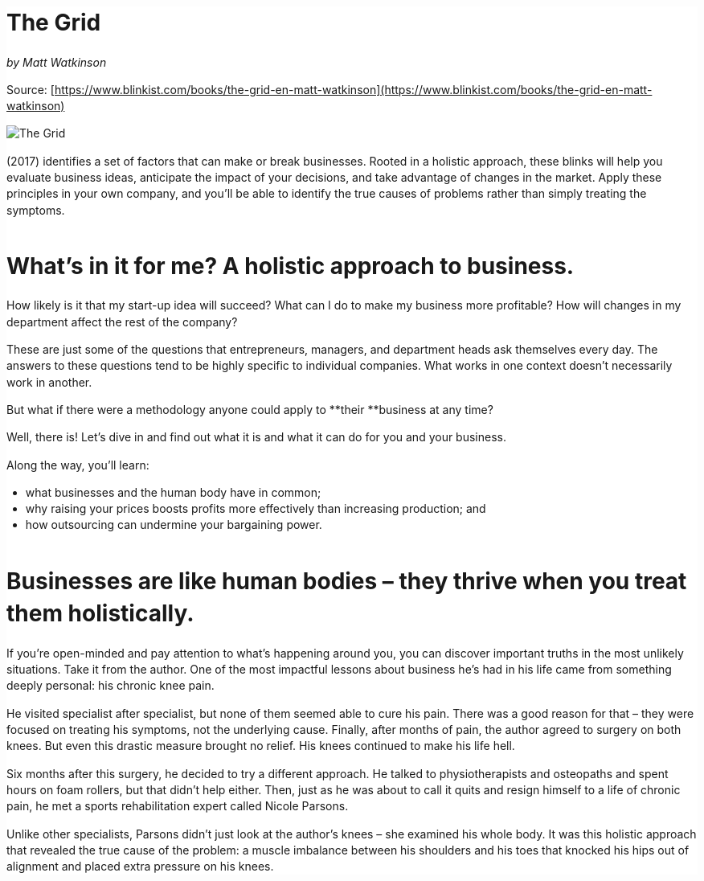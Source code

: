 # The Grid
*by Matt Watkinson*

Source: [https://www.blinkist.com/books/the-grid-en-matt-watkinson](https://www.blinkist.com/books/the-grid-en-matt-watkinson)

![The Grid](https://images.blinkist.com/images/books/5ee007c16cee070006be04f1/1_1/470.jpg)

(2017) identifies a set of factors that can make or break businesses. Rooted in a holistic approach, these blinks will help you evaluate business ideas, anticipate the impact of your decisions, and take advantage of changes in the market. Apply these principles in your own company, and you’ll be able to identify the true causes of problems rather than simply treating the symptoms. 


# What’s in it for me? A holistic approach to business. 

How likely is it that my start-up idea will succeed? What can I do to make my business more profitable? How will changes in my department affect the rest of the company? 

These are just some of the questions that entrepreneurs, managers, and department heads ask themselves every day. The answers to these questions tend to be highly specific to individual companies. What works in one context doesn’t necessarily work in another. 

But what if there were a methodology anyone could apply to **their **business at any time? 

Well, there is! Let’s dive in and find out what it is and what it can do for you and your business.

Along the way, you’ll learn: 

- what businesses and the human body have in common; 
- why raising your prices boosts profits more effectively than increasing production; and 
- how outsourcing can undermine your bargaining power. 

# Businesses are like human bodies – they thrive when you treat them holistically. 

If you’re open-minded and pay attention to what’s happening around you, you can discover important truths in the most unlikely situations. Take it from the author. One of the most impactful lessons about business he’s had in his life came from something deeply personal: his chronic knee pain. 

He visited specialist after specialist, but none of them seemed able to cure his pain. There was a good reason for that – they were focused on treating his symptoms, not the underlying cause. Finally, after months of pain, the author agreed to surgery on both knees. But even this drastic measure brought no relief. His knees continued to make his life hell. 

Six months after this surgery, he decided to try a different approach. He talked to physiotherapists and osteopaths and spent hours on foam rollers, but that didn’t help either. Then, just as he was about to call it quits and resign himself to a life of chronic pain, he met a sports rehabilitation expert called Nicole Parsons. 

Unlike other specialists, Parsons didn’t just look at the author’s knees – she examined his whole body. It was this holistic approach that revealed the true cause of the problem: a muscle imbalance between his shoulders and his toes that knocked his hips out of alignment and placed extra pressure on his knees. 
